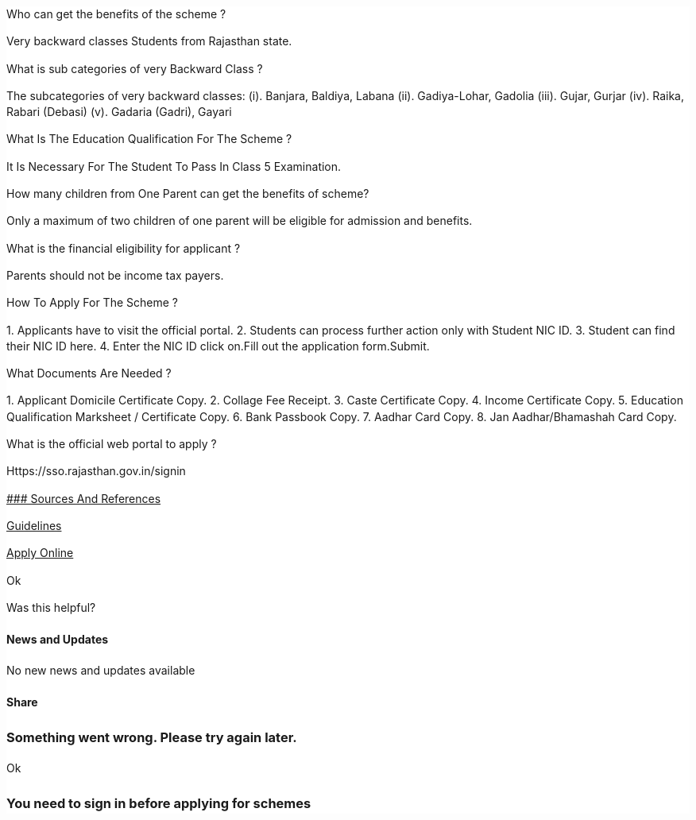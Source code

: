 Who can get the benefits of the scheme ?

Very backward classes Students from Rajasthan state.

What is sub categories of very Backward Class ?

The subcategories of very backward classes: (i). Banjara, Baldiya, Labana (ii). Gadiya-Lohar, Gadolia (iii). Gujar, Gurjar (iv). Raika, Rabari (Debasi) (v). Gadaria (Gadri), Gayari

What Is The Education Qualification For The Scheme ?

It Is Necessary For The Student To Pass In Class 5 Examination.

How many children from One Parent can get the benefits of scheme?

Only a maximum of two children of one parent will be eligible for admission and benefits.

What is the financial eligibility for applicant ?

Parents should not be income tax payers.

How To Apply For The Scheme ?

1\. Applicants have to visit the official portal. 2. Students can process further action only with Student NIC ID. 3. Student can find their NIC ID here. 4. Enter the NIC ID click on.Fill out the application form.Submit.

What Documents Are Needed ?

1\. Applicant Domicile Certificate Copy. 2. Collage Fee Receipt. 3. Caste Certificate Copy. 4. Income Certificate Copy. 5. Education Qualification Marksheet / Certificate Copy. 6. Bank Passbook Copy. 7. Aadhar Card Copy. 8. Jan Aadhar/Bhamashah Card Copy.

What is the official web portal to apply ?

Https://sso.rajasthan.gov.in/signin

[### Sources And References](https://www.myscheme.gov.in/schemes/dgy#sources)

[Guidelines](https://schemes.rajasthan.gov.in/scheme/detail/341)

[Apply Online](https://rajshaladarpan.nic.in/SD3/VPMS/ScholarshipApply.aspx)

Ok

Was this helpful?

#### News and Updates

No new news and updates available

#### Share

### Something went wrong. Please try again later.

Ok

### 

### You need to sign in before applying for schemes
